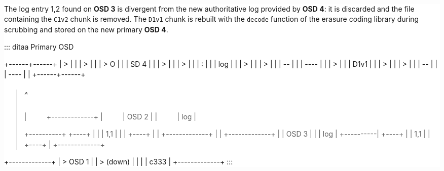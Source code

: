 The log entry 1,2 found on **OSD 3** is divergent from the new
authoritative log provided by **OSD 4**: it is discarded and the file
containing the `C1v2` chunk is removed. The `D1v1` chunk is rebuilt with
the `decode` function of the erasure coding library during scrubbing and
stored on the new primary **OSD 4**.

::: ditaa
Primary OSD

+------+------+
| >    |      |
| >    |      |
| > O  |      |
| SD 4 |      |
| >    |      |
| >    |      |
|  :   |      |
|  log |      |
| >    |      |
| >    |      |
|   -- |      |
| ---- |      |
| >    |      |
| D1v1 |      |
| >    |      |
| >    |      |
|   -- |      |
| ---- |      |
+------+------+

> ##### \^
>
> |          +\-\-\-\-\-\-\-\-\-\-\-\--+
> |          \| OSD 2 \|
> |          \| log \|
>
> +\-\-\-\-\-\-\-\-\--+ +\-\-\--+ \| \| \| 1,1 \| \| \| +\-\-\--+ \| \|
> +\-\-\-\-\-\-\-\-\-\-\-\--+ \| \| +\-\-\-\-\-\-\-\-\-\-\-\--+ \| \|
> OSD 3 \| \| \| log \| +\-\-\-\-\-\-\-\-\--\| +\-\-\--+ \| \| 1,1 \| \|
> +\-\-\--+ \| +\-\-\-\-\-\-\-\-\-\-\-\--+

+-------------+
| > OSD 1     |
| > (down)    |
|             |
| c333        |
+-------------+
:::
